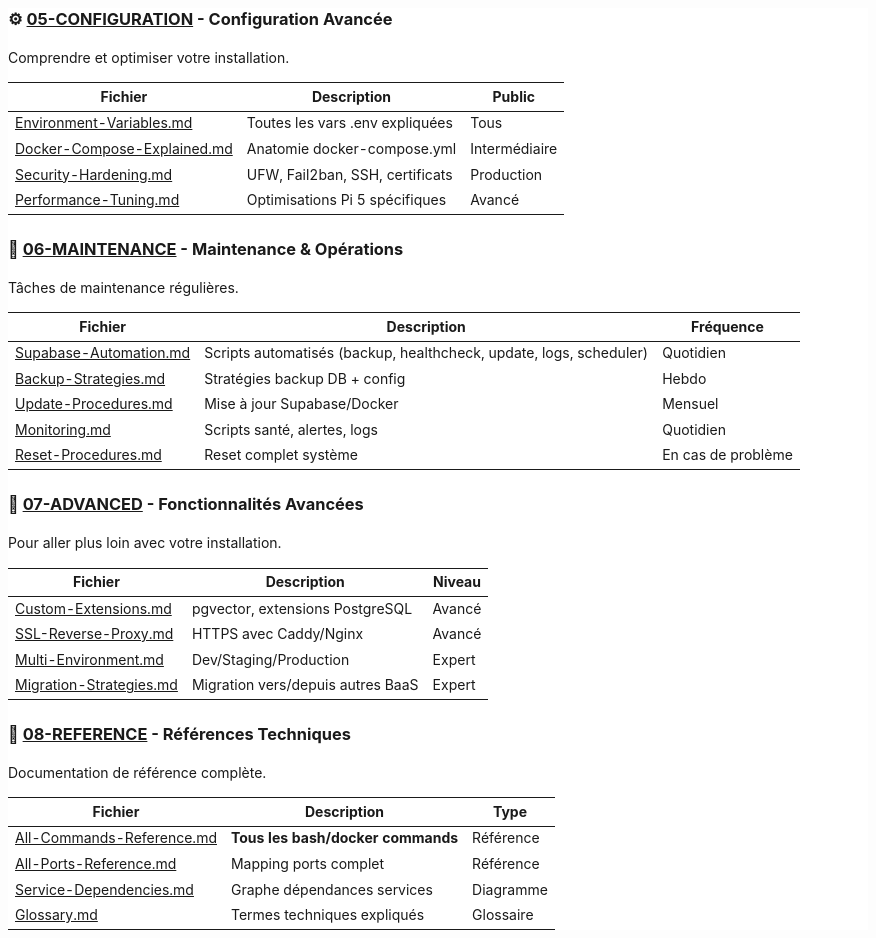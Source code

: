 ### ⚙️ [05-CONFIGURATION](05-CONFIGURATION/) - Configuration Avancée
Comprendre et optimiser votre installation.

| Fichier | Description | Public |
|---------|-------------|--------|
| [Environment-Variables.md](05-CONFIGURATION/Environment-Variables.md) | Toutes les vars .env expliquées | Tous |
| [Docker-Compose-Explained.md](05-CONFIGURATION/Docker-Compose-Explained.md) | Anatomie docker-compose.yml | Intermédiaire |
| [Security-Hardening.md](05-CONFIGURATION/Security-Hardening.md) | UFW, Fail2ban, SSH, certificats | Production |
| [Performance-Tuning.md](05-CONFIGURATION/Performance-Tuning.md) | Optimisations Pi 5 spécifiques | Avancé |

### 🔄 [06-MAINTENANCE](06-MAINTENANCE/) - Maintenance & Opérations
Tâches de maintenance régulières.

| Fichier | Description | Fréquence |
|---------|-------------|-----------|
| [Supabase-Automation.md](06-MAINTENANCE/Supabase-Automation.md) | Scripts automatisés (backup, healthcheck, update, logs, scheduler) | Quotidien |
| [Backup-Strategies.md](06-MAINTENANCE/Backup-Strategies.md) | Stratégies backup DB + config | Hebdo |
| [Update-Procedures.md](06-MAINTENANCE/Update-Procedures.md) | Mise à jour Supabase/Docker | Mensuel |
| [Monitoring.md](06-MAINTENANCE/Monitoring.md) | Scripts santé, alertes, logs | Quotidien |
| [Reset-Procedures.md](06-MAINTENANCE/Reset-Procedures.md) | Reset complet système | En cas de problème |

### 🚀 [07-ADVANCED](07-ADVANCED/) - Fonctionnalités Avancées
Pour aller plus loin avec votre installation.

| Fichier | Description | Niveau |
|---------|-------------|--------|
| [Custom-Extensions.md](07-ADVANCED/Custom-Extensions.md) | pgvector, extensions PostgreSQL | Avancé |
| [SSL-Reverse-Proxy.md](07-ADVANCED/SSL-Reverse-Proxy.md) | HTTPS avec Caddy/Nginx | Avancé |
| [Multi-Environment.md](07-ADVANCED/Multi-Environment.md) | Dev/Staging/Production | Expert |
| [Migration-Strategies.md](07-ADVANCED/Migration-Strategies.md) | Migration vers/depuis autres BaaS | Expert |

### 📖 [08-REFERENCE](08-REFERENCE/) - Références Techniques
Documentation de référence complète.

| Fichier | Description | Type |
|---------|-------------|------|
| [All-Commands-Reference.md](08-REFERENCE/All-Commands-Reference.md) | **Tous les bash/docker commands** | Référence |
| [All-Ports-Reference.md](08-REFERENCE/All-Ports-Reference.md) | Mapping ports complet | Référence |
| [Service-Dependencies.md](08-REFERENCE/Service-Dependencies.md) | Graphe dépendances services | Diagramme |
| [Glossary.md](08-REFERENCE/Glossary.md) | Termes techniques expliqués | Glossaire |

